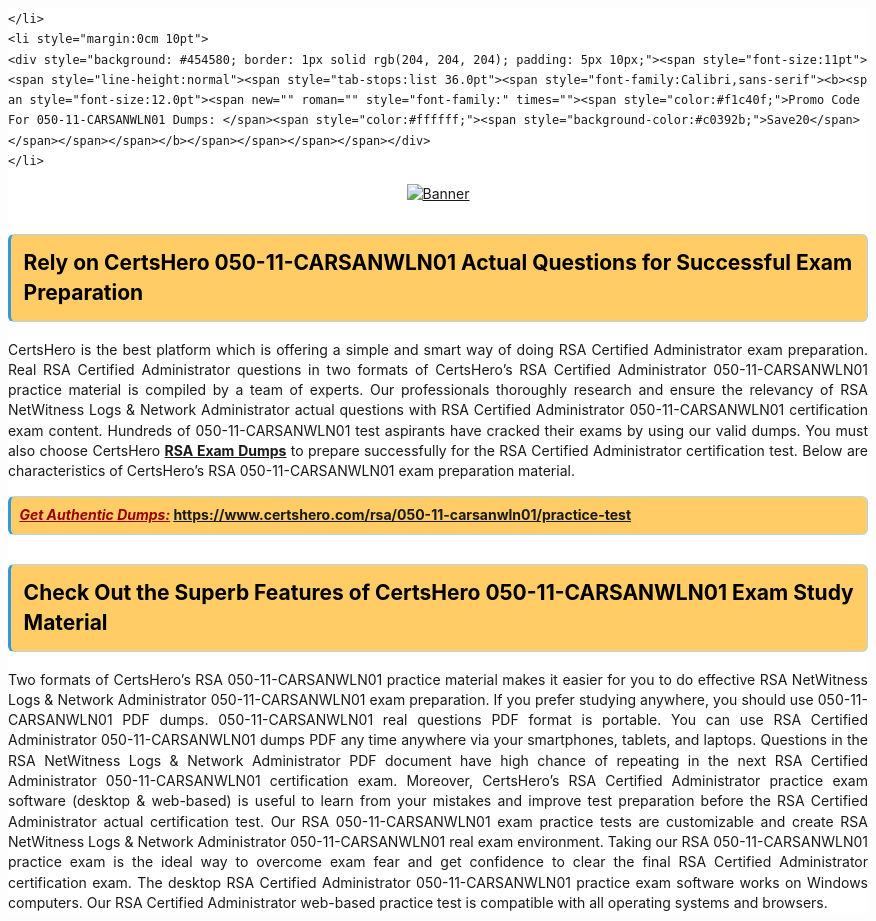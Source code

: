 	</li>
	<li style="margin:0cm 10pt">
	<div style="background: #454580; border: 1px solid rgb(204, 204, 204); padding: 5px 10px;"><span style="font-size:11pt"><span style="line-height:normal"><span style="tab-stops:list 36.0pt"><span style="font-family:Calibri,sans-serif"><b><span style="font-size:12.0pt"><span new="" roman="" style="font-family:" times=""><span style="color:#f1c40f;">Promo Code For 050-11-CARSANWLN01 Dumps: </span><span style="color:#ffffff;"><span style="background-color:#c0392b;">Save20</span></span></span></span></b></span></span></span></span></div>
	</li>
</ul>

<p style="text-align: center;"><a href="https://www.certshero.com/product-detail/050-11-carsanwln01"><img width="100%" src="https://i.imgur.com/UZuq4Dk.jpg" alt="Banner"/></a></p>

<h2><strong><span style="display:block; color:#000000; background:#ffcc66; border: 0.5px solid #AED6F1 ; border-left: 3px solid #3498DB; padding: .6em; border-radius: 6px;">Rely on CertsHero 050-11-CARSANWLN01 Actual Questions for Successful Exam Preparation</span></strong></h2>

<p style="text-align: justify;">CertsHero is the best platform which is offering a simple and smart way of doing RSA Certified Administrator exam preparation. Real RSA Certified Administrator questions in two formats of CertsHero’s RSA Certified Administrator 050-11-CARSANWLN01 practice material is compiled by a team of experts. Our professionals thoroughly research and ensure the relevancy of RSA NetWitness Logs & Network Administrator actual questions with RSA Certified Administrator 050-11-CARSANWLN01 certification exam content. Hundreds of 050-11-CARSANWLN01 test aspirants have cracked their exams by using our valid dumps. You must also choose CertsHero <a href="https://www.certshero.com/rsa"><strong> RSA Exam Dumps</strong></a> to prepare successfully for the RSA Certified Administrator certification test. Below are characteristics of CertsHero’s RSA 050-11-CARSANWLN01 exam preparation material.</p>

<p><strong><span style="display:block; color:#990000; background:#ffcc66; border: 0.5px solid #AED6F1 ; border-left: 3px solid #3498DB; padding: .6em; border-radius: 6px;"><span style="font-size:14px;"><u><i>Get Authentic Dumps:</i></u></span> <a href="https://www.certshero.com/rsa/050-11-carsanwln01/practice-test">https://www.certshero.com/rsa/050-11-carsanwln01/practice-test</a></span></strong></p>

<h2><strong><span style="display:block; color:#000000; background:#ffcc66; border: 0.5px solid #AED6F1 ; border-left: 3px solid #3498DB; padding: .6em; border-radius: 6px;">Check Out the Superb Features of CertsHero 050-11-CARSANWLN01 Exam Study Material</span></strong></h2>

<p style="text-align: justify;">Two formats of CertsHero’s RSA 050-11-CARSANWLN01 practice material makes it easier for you to do effective RSA NetWitness Logs & Network Administrator 050-11-CARSANWLN01 exam preparation. If you prefer studying anywhere, you should use 050-11-CARSANWLN01 PDF dumps. 050-11-CARSANWLN01 real questions PDF format is portable. You can use RSA Certified Administrator 050-11-CARSANWLN01 dumps PDF any time anywhere via your smartphones, tablets, and laptops. Questions in the RSA NetWitness Logs & Network Administrator PDF document have high chance of repeating in the next RSA Certified Administrator 050-11-CARSANWLN01 certification exam. Moreover, CertsHero’s RSA Certified Administrator practice exam software (desktop & web-based) is useful to learn from your mistakes and improve test preparation before the RSA Certified Administrator actual certification test. Our RSA 050-11-CARSANWLN01 exam practice tests are customizable and create RSA NetWitness Logs & Network Administrator 050-11-CARSANWLN01 real exam environment. Taking our RSA 050-11-CARSANWLN01 practice exam is the ideal way to overcome exam fear and get confidence to clear the final RSA Certified Administrator certification exam. The desktop RSA Certified Administrator 050-11-CARSANWLN01 practice exam software works on Windows computers. Our RSA Certified Administrator web-based practice test is compatible with all operating systems and browsers.</p>
